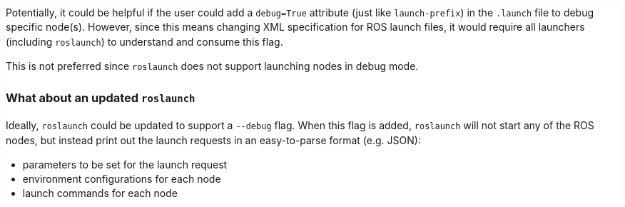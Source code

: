 Potentially, it could be helpful if the user could add a `debug=True` attribute (just like `launch-prefix`) in the `.launch` file to debug specific node(s).
However, since this means changing XML specification for ROS launch files, it would require all launchers (including `roslaunch`) to understand and consume this flag.

This is not preferred since `roslaunch` does not support launching nodes in debug mode.

### What about an updated `roslaunch`

Ideally, `roslaunch` could be updated to support a `--debug` flag.
When this flag is added, `roslaunch` will not start any of the ROS nodes, but instead print out the launch requests in an easy-to-parse format (e.g. JSON):

* parameters to be set for the launch request
* environment configurations for each node
* launch commands for each node


[architecture]: ../../media/documentation/spec/debug-ros-nodes/architecture.png
[execute_a_debug_configuration]: ../../media/documentation/spec/debug-ros-nodes/execute-a-debug-configuration.png
[debug_flow]: ../../media/documentation/spec/debug-ros-nodes/debug-flow.png
[attach_debug]: ../../media/documentation/spec/debug-ros-nodes/attach-debug.png
[launch_debug]: ../../media/documentation/spec/debug-ros-nodes/launch-debug.png


[ros_wiki_debug]: http://wiki.ros.org/roslaunch/Tutorials/Roslaunch%20Nodes%20in%20Valgrind%20or%20GDB

[ms-python.python]: https://marketplace.visualstudio.com/items?itemName=ms-python.python
[ms-vscode.cpptools]: https://marketplace.visualstudio.com/items?itemName=ms-vscode.cpptools
[vscode_python_debug]: https://code.visualstudio.com/docs/python/debugging
[vscode_cpp_debug]: https://code.visualstudio.com/docs/cpp/launch-json-reference

[wikipedia_shebang]: https://en.wikipedia.org/wiki/Shebang_(Unix)
[pdb]: https://docs.python.org/2/library/pdb.html
[ptvsd]: https://github.com/microsoft/ptvsd
[setuptools_console_scripts]: https://packaging.python.org/specifications/entry-points/
[roslaunch_commandline]: http://wiki.ros.org/roslaunch/Commandline%20Tools
[rosparam]: http://wiki.ros.org/rosparam
[ros2_launch]: https://github.com/ros2/launch
